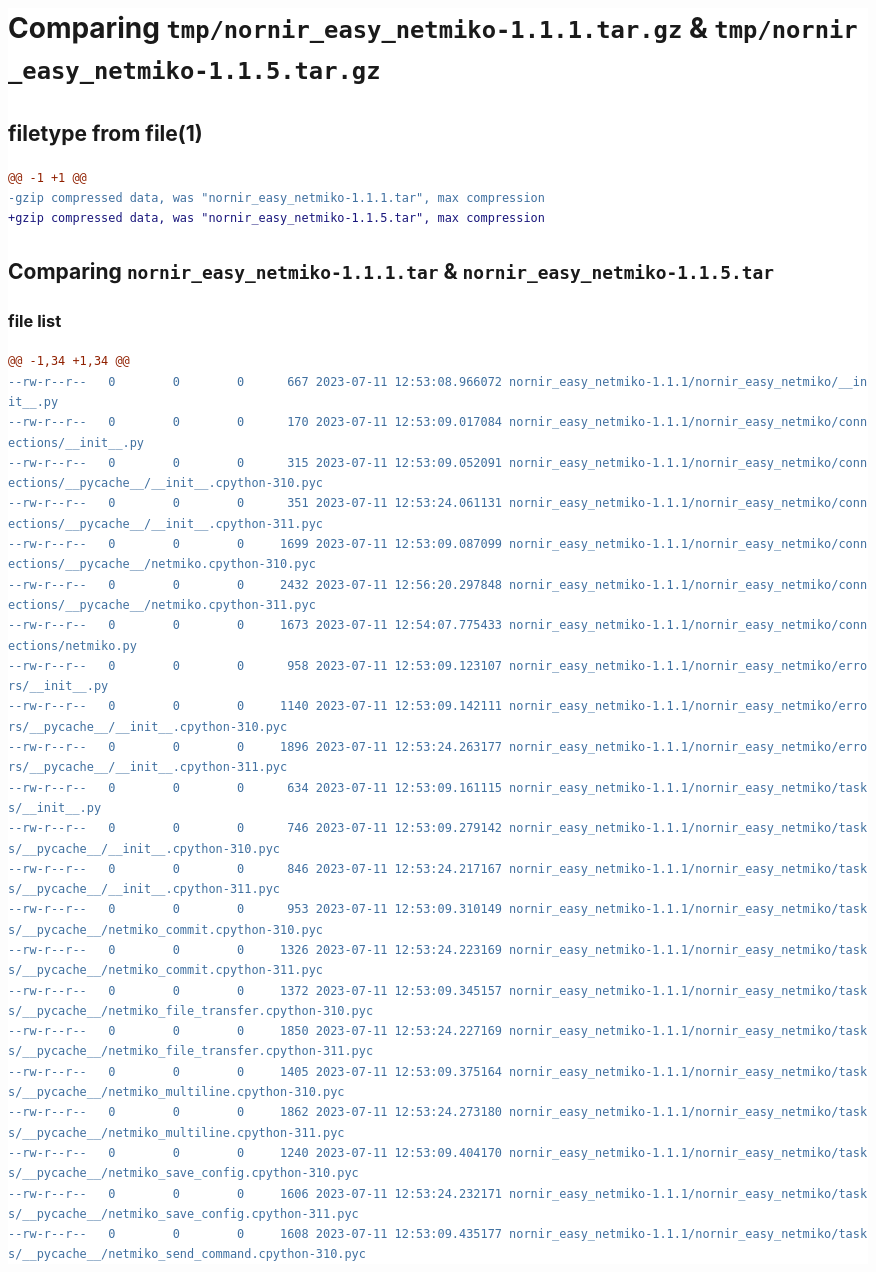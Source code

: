 # Comparing `tmp/nornir_easy_netmiko-1.1.1.tar.gz` & `tmp/nornir_easy_netmiko-1.1.5.tar.gz`

## filetype from file(1)

```diff
@@ -1 +1 @@
-gzip compressed data, was "nornir_easy_netmiko-1.1.1.tar", max compression
+gzip compressed data, was "nornir_easy_netmiko-1.1.5.tar", max compression
```

## Comparing `nornir_easy_netmiko-1.1.1.tar` & `nornir_easy_netmiko-1.1.5.tar`

### file list

```diff
@@ -1,34 +1,34 @@
--rw-r--r--   0        0        0      667 2023-07-11 12:53:08.966072 nornir_easy_netmiko-1.1.1/nornir_easy_netmiko/__init__.py
--rw-r--r--   0        0        0      170 2023-07-11 12:53:09.017084 nornir_easy_netmiko-1.1.1/nornir_easy_netmiko/connections/__init__.py
--rw-r--r--   0        0        0      315 2023-07-11 12:53:09.052091 nornir_easy_netmiko-1.1.1/nornir_easy_netmiko/connections/__pycache__/__init__.cpython-310.pyc
--rw-r--r--   0        0        0      351 2023-07-11 12:53:24.061131 nornir_easy_netmiko-1.1.1/nornir_easy_netmiko/connections/__pycache__/__init__.cpython-311.pyc
--rw-r--r--   0        0        0     1699 2023-07-11 12:53:09.087099 nornir_easy_netmiko-1.1.1/nornir_easy_netmiko/connections/__pycache__/netmiko.cpython-310.pyc
--rw-r--r--   0        0        0     2432 2023-07-11 12:56:20.297848 nornir_easy_netmiko-1.1.1/nornir_easy_netmiko/connections/__pycache__/netmiko.cpython-311.pyc
--rw-r--r--   0        0        0     1673 2023-07-11 12:54:07.775433 nornir_easy_netmiko-1.1.1/nornir_easy_netmiko/connections/netmiko.py
--rw-r--r--   0        0        0      958 2023-07-11 12:53:09.123107 nornir_easy_netmiko-1.1.1/nornir_easy_netmiko/errors/__init__.py
--rw-r--r--   0        0        0     1140 2023-07-11 12:53:09.142111 nornir_easy_netmiko-1.1.1/nornir_easy_netmiko/errors/__pycache__/__init__.cpython-310.pyc
--rw-r--r--   0        0        0     1896 2023-07-11 12:53:24.263177 nornir_easy_netmiko-1.1.1/nornir_easy_netmiko/errors/__pycache__/__init__.cpython-311.pyc
--rw-r--r--   0        0        0      634 2023-07-11 12:53:09.161115 nornir_easy_netmiko-1.1.1/nornir_easy_netmiko/tasks/__init__.py
--rw-r--r--   0        0        0      746 2023-07-11 12:53:09.279142 nornir_easy_netmiko-1.1.1/nornir_easy_netmiko/tasks/__pycache__/__init__.cpython-310.pyc
--rw-r--r--   0        0        0      846 2023-07-11 12:53:24.217167 nornir_easy_netmiko-1.1.1/nornir_easy_netmiko/tasks/__pycache__/__init__.cpython-311.pyc
--rw-r--r--   0        0        0      953 2023-07-11 12:53:09.310149 nornir_easy_netmiko-1.1.1/nornir_easy_netmiko/tasks/__pycache__/netmiko_commit.cpython-310.pyc
--rw-r--r--   0        0        0     1326 2023-07-11 12:53:24.223169 nornir_easy_netmiko-1.1.1/nornir_easy_netmiko/tasks/__pycache__/netmiko_commit.cpython-311.pyc
--rw-r--r--   0        0        0     1372 2023-07-11 12:53:09.345157 nornir_easy_netmiko-1.1.1/nornir_easy_netmiko/tasks/__pycache__/netmiko_file_transfer.cpython-310.pyc
--rw-r--r--   0        0        0     1850 2023-07-11 12:53:24.227169 nornir_easy_netmiko-1.1.1/nornir_easy_netmiko/tasks/__pycache__/netmiko_file_transfer.cpython-311.pyc
--rw-r--r--   0        0        0     1405 2023-07-11 12:53:09.375164 nornir_easy_netmiko-1.1.1/nornir_easy_netmiko/tasks/__pycache__/netmiko_multiline.cpython-310.pyc
--rw-r--r--   0        0        0     1862 2023-07-11 12:53:24.273180 nornir_easy_netmiko-1.1.1/nornir_easy_netmiko/tasks/__pycache__/netmiko_multiline.cpython-311.pyc
--rw-r--r--   0        0        0     1240 2023-07-11 12:53:09.404170 nornir_easy_netmiko-1.1.1/nornir_easy_netmiko/tasks/__pycache__/netmiko_save_config.cpython-310.pyc
--rw-r--r--   0        0        0     1606 2023-07-11 12:53:24.232171 nornir_easy_netmiko-1.1.1/nornir_easy_netmiko/tasks/__pycache__/netmiko_save_config.cpython-311.pyc
--rw-r--r--   0        0        0     1608 2023-07-11 12:53:09.435177 nornir_easy_netmiko-1.1.1/nornir_easy_netmiko/tasks/__pycache__/netmiko_send_command.cpython-310.pyc
```
